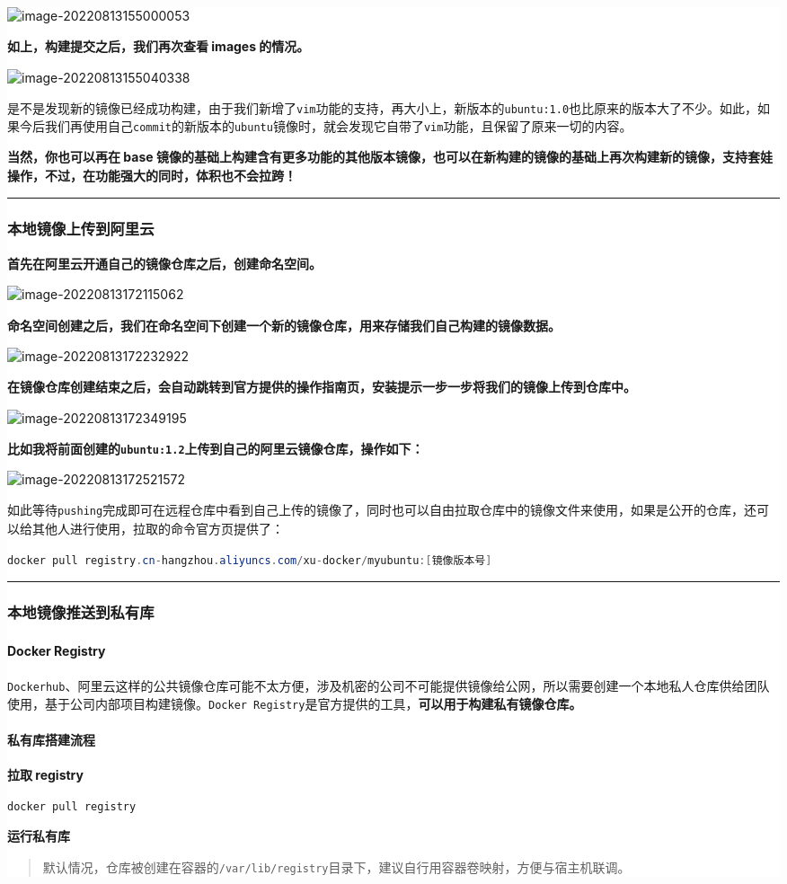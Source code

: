 ![image-20220813155000053](https://b3logfile.com/file/2022/08/solo-fetchupload-11807712326428170689-44dbd88d.png)

**如上，构建提交之后，我们再次查看 images 的情况。**

![image-20220813155040338](https://b3logfile.com/file/2022/08/solo-fetchupload-15598055540361177103-68476850.png)

是不是发现新的镜像已经成功构建，由于我们新增了`vim`功能的支持，再大小上，新版本的`ubuntu:1.0`也比原来的版本大了不少。如此，如果今后我们再使用自己`commit`的新版本的`ubuntu`镜像时，就会发现它自带了`vim`功能，且保留了原来一切的内容。

**当然，你也可以再在 base 镜像的基础上构建含有更多功能的其他版本镜像，也可以在新构建的镜像的基础上再次构建新的镜像，支持套娃操作，不过，在功能强大的同时，体积也不会拉跨！**

---

### 本地镜像上传到阿里云

**首先在阿里云开通自己的镜像仓库之后，创建命名空间。**

![image-20220813172115062](https://b3logfile.com/file/2022/08/solo-fetchupload-12883805053204955031-9bd36134.png)

**命名空间创建之后，我们在命名空间下创建一个新的镜像仓库，用来存储我们自己构建的镜像数据。**

![image-20220813172232922](https://b3logfile.com/file/2022/08/solo-fetchupload-17868706244304431681-588ac5ff.png)

**在镜像仓库创建结束之后，会自动跳转到官方提供的操作指南页，安装提示一步一步将我们的镜像上传到仓库中。**

![image-20220813172349195](https://b3logfile.com/file/2022/08/solo-fetchupload-9653814762994880645-8d014765.png)

**比如我将前面创建的`ubuntu:1.2`上传到自己的阿里云镜像仓库，操作如下：**

![image-20220813172521572](https://b3logfile.com/file/2022/08/solo-fetchupload-16663582775326683632-26893b53.png)

如此等待`pushing`完成即可在远程仓库中看到自己上传的镜像了，同时也可以自由拉取仓库中的镜像文件来使用，如果是公开的仓库，还可以给其他人进行使用，拉取的命令官方页提供了：

```java
docker pull registry.cn-hangzhou.aliyuncs.com/xu-docker/myubuntu:[镜像版本号]
```

---

### 本地镜像推送到私有库

#### Docker Registry

`Dockerhub`、阿里云这样的公共镜像仓库可能不太方便，涉及机密的公司不可能提供镜像给公网，所以需要创建一个本地私人仓库供给团队使用，基于公司内部项目构建镜像。`Docker Registry`是官方提供的工具，**可以用于构建私有镜像仓库。**

#### 私有库搭建流程

**拉取 registry**

```java
docker pull registry
```

**运行私有库**

> 默认情况，仓库被创建在容器的`/var/lib/registry`目录下，建议自行用容器卷映射，方便与宿主机联调。
